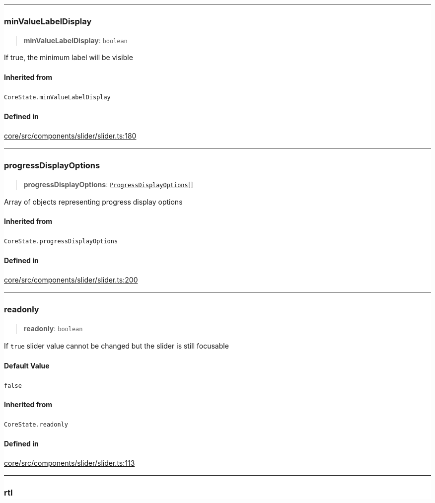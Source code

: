 ***

### minValueLabelDisplay

> **minValueLabelDisplay**: `boolean`

If true, the minimum label will be visible

#### Inherited from

`CoreState.minValueLabelDisplay`

#### Defined in

[core/src/components/slider/slider.ts:180](https://github.com/AmadeusITGroup/AgnosUI/blob/216b251b0233c010b114755f4b4b259480ed8946/core/src/components/slider/slider.ts#L180)

***

### progressDisplayOptions

> **progressDisplayOptions**: [`ProgressDisplayOptions`](ProgressDisplayOptions.md)[]

Array of objects representing progress display options

#### Inherited from

`CoreState.progressDisplayOptions`

#### Defined in

[core/src/components/slider/slider.ts:200](https://github.com/AmadeusITGroup/AgnosUI/blob/216b251b0233c010b114755f4b4b259480ed8946/core/src/components/slider/slider.ts#L200)

***

### readonly

> **readonly**: `boolean`

If `true` slider value cannot be changed but the slider is still focusable

#### Default Value

`false`

#### Inherited from

`CoreState.readonly`

#### Defined in

[core/src/components/slider/slider.ts:113](https://github.com/AmadeusITGroup/AgnosUI/blob/216b251b0233c010b114755f4b4b259480ed8946/core/src/components/slider/slider.ts#L113)

***

### rtl
